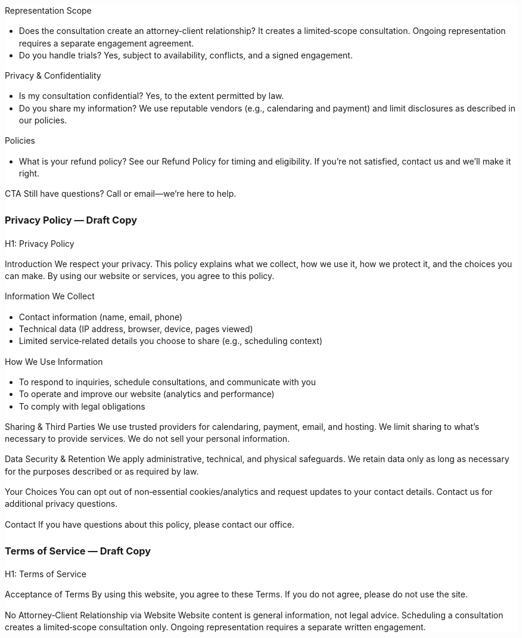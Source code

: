 Representation Scope
- Does the consultation create an attorney‑client relationship? It creates a limited‑scope consultation. Ongoing representation requires a separate engagement agreement.
- Do you handle trials? Yes, subject to availability, conflicts, and a signed engagement.

Privacy & Confidentiality
- Is my consultation confidential? Yes, to the extent permitted by law.
- Do you share my information? We use reputable vendors (e.g., calendaring and payment) and limit disclosures as described in our policies.

Policies
- What is your refund policy? See our Refund Policy for timing and eligibility. If you’re not satisfied, contact us and we’ll make it right.

CTA
Still have questions? Call or email—we’re here to help.

### Privacy Policy — Draft Copy
H1: Privacy Policy

Introduction
We respect your privacy. This policy explains what we collect, how we use it, how we protect it, and the choices you can make. By using our website or services, you agree to this policy.

Information We Collect
- Contact information (name, email, phone)
- Technical data (IP address, browser, device, pages viewed)
- Limited service‑related details you choose to share (e.g., scheduling context)

How We Use Information
- To respond to inquiries, schedule consultations, and communicate with you
- To operate and improve our website (analytics and performance)
- To comply with legal obligations

Sharing & Third Parties
We use trusted providers for calendaring, payment, email, and hosting. We limit sharing to what’s necessary to provide services. We do not sell your personal information.

Data Security & Retention
We apply administrative, technical, and physical safeguards. We retain data only as long as necessary for the purposes described or as required by law.

Your Choices
You can opt out of non‑essential cookies/analytics and request updates to your contact details. Contact us for additional privacy questions.

Contact
If you have questions about this policy, please contact our office.

### Terms of Service — Draft Copy
H1: Terms of Service

Acceptance of Terms
By using this website, you agree to these Terms. If you do not agree, please do not use the site.

No Attorney‑Client Relationship via Website
Website content is general information, not legal advice. Scheduling a consultation creates a limited‑scope consultation only. Ongoing representation requires a separate written engagement.
